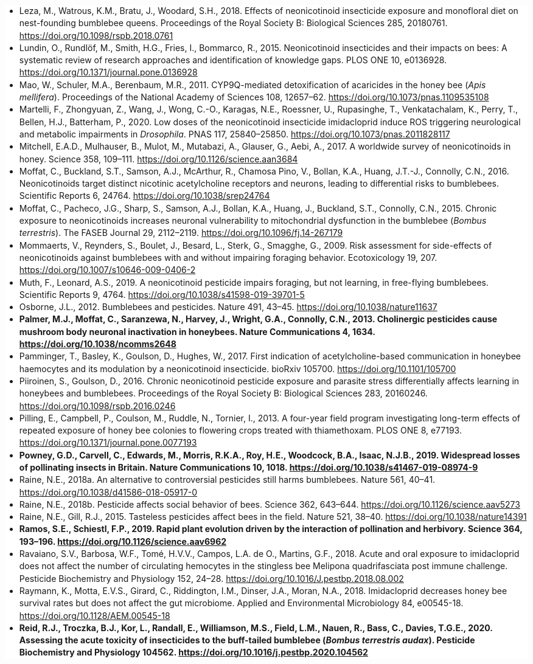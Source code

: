 * Leza, M., Watrous, K.M., Bratu, J., Woodard, S.H., 2018. Effects of neonicotinoid insecticide exposure and monofloral diet on nest-founding bumblebee queens. Proceedings of the Royal Society B: Biological Sciences 285, 20180761. https://doi.org/10.1098/rspb.2018.0761
* Lundin, O., Rundlöf, M., Smith, H.G., Fries, I., Bommarco, R., 2015. Neonicotinoid insecticides and their impacts on bees: A systematic review of research approaches and identification of knowledge gaps. PLOS ONE 10, e0136928. https://doi.org/10.1371/journal.pone.0136928
* Mao, W., Schuler, M.A., Berenbaum, M.R., 2011. CYP9Q-mediated detoxification of acaricides in the honey bee (_Apis mellifera_). Proceedings of the National Academy of Sciences 108, 12657–62. https://doi.org/10.1073/pnas.1109535108
* Martelli, F., Zhongyuan, Z., Wang, J., Wong, C.-O., Karagas, N.E., Roessner, U., Rupasinghe, T., Venkatachalam, K., Perry, T., Bellen, H.J., Batterham, P., 2020. Low doses of the neonicotinoid insecticide imidacloprid induce ROS triggering neurological and metabolic impairments in _Drosophila_. PNAS 117, 25840–25850. https://doi.org/10.1073/pnas.2011828117
* Mitchell, E.A.D., Mulhauser, B., Mulot, M., Mutabazi, A., Glauser, G., Aebi, A., 2017. A worldwide survey of neonicotinoids in honey. Science 358, 109–111. https://doi.org/10.1126/science.aan3684
* Moffat, C., Buckland, S.T., Samson, A.J., McArthur, R., Chamosa Pino, V., Bollan, K.A., Huang, J.T.-J., Connolly, C.N., 2016. Neonicotinoids target distinct nicotinic acetylcholine receptors and neurons, leading to differential risks to bumblebees. Scientific Reports 6, 24764. https://doi.org/10.1038/srep24764
* Moffat, C., Pacheco, J.G., Sharp, S., Samson, A.J., Bollan, K.A., Huang, J., Buckland, S.T., Connolly, C.N., 2015. Chronic exposure to neonicotinoids increases neuronal vulnerability to mitochondrial dysfunction in the bumblebee (_Bombus terrestris_). The FASEB Journal 29, 2112–2119. https://doi.org/10.1096/fj.14-267179
* Mommaerts, V., Reynders, S., Boulet, J., Besard, L., Sterk, G., Smagghe, G., 2009. Risk assessment for side-effects of neonicotinoids against bumblebees with and without impairing foraging behavior. Ecotoxicology 19, 207. https://doi.org/10.1007/s10646-009-0406-2
* Muth, F., Leonard, A.S., 2019. A neonicotinoid pesticide impairs foraging, but not learning, in free-flying bumblebees. Scientific Reports 9, 4764. https://doi.org/10.1038/s41598-019-39701-5
* Osborne, J.L., 2012. Bumblebees and pesticides. Nature 491, 43–45. https://doi.org/10.1038/nature11637
* **Palmer, M.J., Moffat, C., Saranzewa, N., Harvey, J., Wright, G.A., Connolly, C.N., 2013. Cholinergic pesticides cause mushroom body neuronal inactivation in honeybees. Nature Communications 4, 1634. https://doi.org/10.1038/ncomms2648**
* Pamminger, T., Basley, K., Goulson, D., Hughes, W., 2017. First indication of acetylcholine-based communication in honeybee haemocytes and its modulation by a neonicotinoid insecticide. bioRxiv 105700. https://doi.org/10.1101/105700
* Piiroinen, S., Goulson, D., 2016. Chronic neonicotinoid pesticide exposure and parasite stress differentially affects learning in honeybees and bumblebees. Proceedings of the Royal Society B: Biological Sciences 283, 20160246. https://doi.org/10.1098/rspb.2016.0246
* Pilling, E., Campbell, P., Coulson, M., Ruddle, N., Tornier, I., 2013. A four-year field program investigating long-term effects of repeated exposure of honey bee colonies to flowering crops treated with thiamethoxam. PLOS ONE 8, e77193. https://doi.org/10.1371/journal.pone.0077193
* **Powney, G.D., Carvell, C., Edwards, M., Morris, R.K.A., Roy, H.E., Woodcock, B.A., Isaac, N.J.B., 2019. Widespread losses of pollinating insects in Britain. Nature Communications 10, 1018. https://doi.org/10.1038/s41467-019-08974-9**
* Raine, N.E., 2018a. An alternative to controversial pesticides still harms bumblebees. Nature 561, 40–41. https://doi.org/10.1038/d41586-018-05917-0
* Raine, N.E., 2018b. Pesticide affects social behavior of bees. Science 362, 643–644. https://doi.org/10.1126/science.aav5273
* Raine, N.E., Gill, R.J., 2015. Tasteless pesticides affect bees in the field. Nature 521, 38–40. https://doi.org/10.1038/nature14391
* **Ramos, S.E., Schiestl, F.P., 2019. Rapid plant evolution driven by the interaction of pollination and herbivory. Science 364, 193–196. https://doi.org/10.1126/science.aav6962**
* Ravaiano, S.V., Barbosa, W.F., Tomé, H.V.V., Campos, L.A. de O., Martins, G.F., 2018. Acute and oral exposure to imidacloprid does not affect the number of circulating hemocytes in the stingless bee Melipona quadrifasciata post immune challenge. Pesticide Biochemistry and Physiology 152, 24–28. https://doi.org/10.1016/J.pestbp.2018.08.002
* Raymann, K., Motta, E.V.S., Girard, C., Riddington, I.M., Dinser, J.A., Moran, N.A., 2018. Imidacloprid decreases honey bee survival rates but does not affect the gut microbiome. Applied and Environmental Microbiology 84, e00545-18. https://doi.org/10.1128/AEM.00545-18
* **Reid, R.J., Troczka, B.J., Kor, L., Randall, E., Williamson, M.S., Field, L.M., Nauen, R., Bass, C., Davies, T.G.E., 2020. Assessing the acute toxicity of insecticides to the buff-tailed bumblebee (_Bombus terrestris audax_). Pesticide Biochemistry and Physiology 104562. https://doi.org/10.1016/j.pestbp.2020.104562**